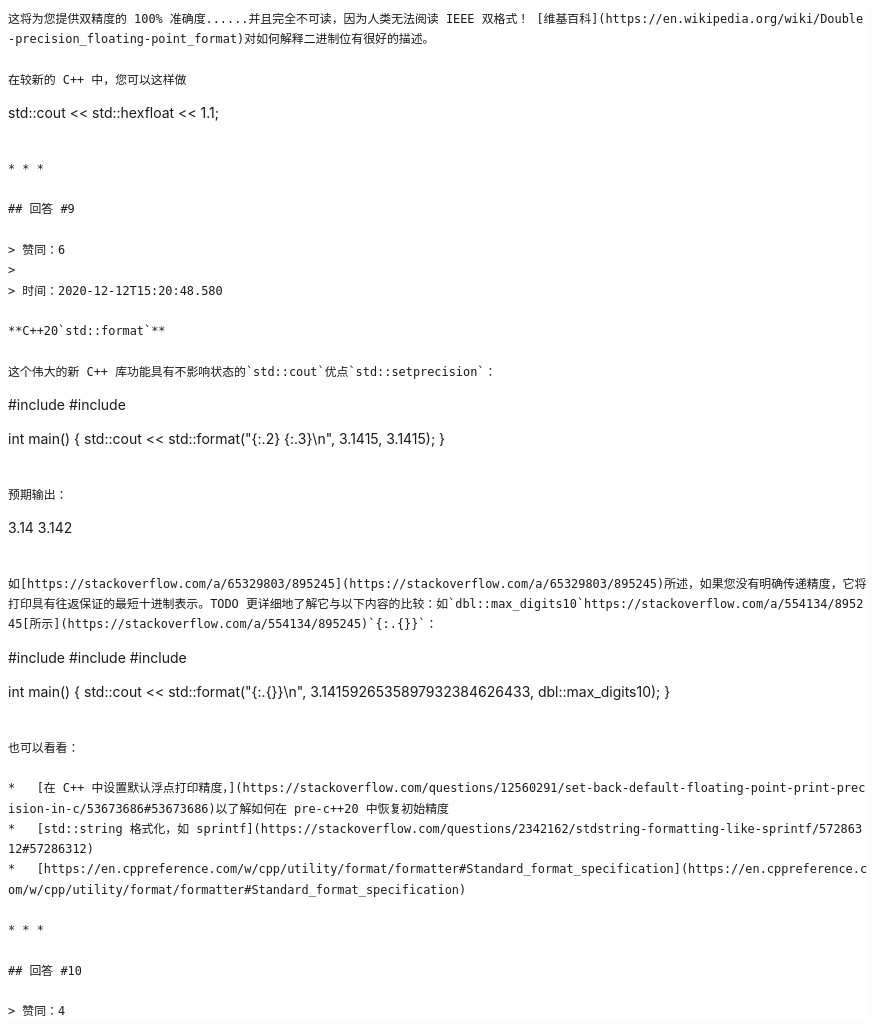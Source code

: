 ```
这将为您提供双精度的 100% 准确度......并且完全不可读，因为人类无法阅读 IEEE 双格式！ [维基百科](https://en.wikipedia.org/wiki/Double-precision_floating-point_format)对如何解释二进制位有很好的描述。

在较新的 C++ 中，您可以这样做

```
std::cout << std::hexfloat << 1.1; 
```

* * *

## 回答 #9

> 赞同：6
> 
> 时间：2020-12-12T15:20:48.580

**C++20`std::format`**

这个伟大的新 C++ 库功能具有不影响状态的`std::cout`优点`std::setprecision`：

```
#include <format>
#include <string>

int main() {
    std::cout << std::format("{:.2} {:.3}\n", 3.1415, 3.1415);
} 
```

预期输出：

```
3.14 3.142 
```

如[https://stackoverflow.com/a/65329803/895245](https://stackoverflow.com/a/65329803/895245)所述，如果您没有明确传递精度，它将打印具有往返保证的最短十进制表示。TODO 更详细地了解它与以下内容的比较：如`dbl::max_digits10`https://stackoverflow.com/a/554134/895245[所示](https://stackoverflow.com/a/554134/895245)`{:.{}}`：

```
#include <format>
#include <limits>
#include <string>

int main() {
    std::cout << std::format("{:.{}}\n",
        3.1415926535897932384626433, dbl::max_digits10);
} 
```

也可以看看：

*   [在 C++ 中设置默认浮点打印精度，](https://stackoverflow.com/questions/12560291/set-back-default-floating-point-print-precision-in-c/53673686#53673686)以了解如何在 pre-c++20 中恢复初始精度
*   [std::string 格式化，如 sprintf](https://stackoverflow.com/questions/2342162/stdstring-formatting-like-sprintf/57286312#57286312)
*   [https://en.cppreference.com/w/cpp/utility/format/formatter#Standard_format_specification](https://en.cppreference.com/w/cpp/utility/format/formatter#Standard_format_specification)

* * *

## 回答 #10

> 赞同：4
```